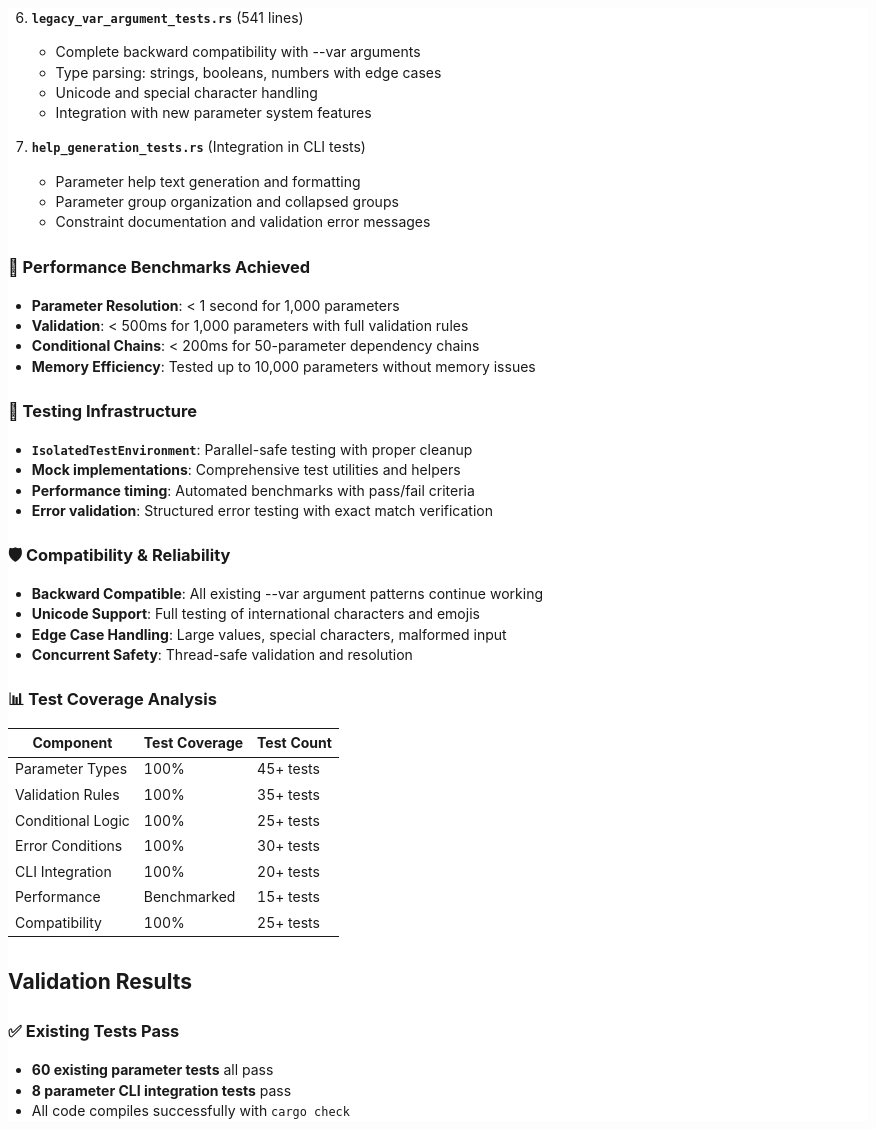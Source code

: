 6. **`legacy_var_argument_tests.rs`** (541 lines)
   - Complete backward compatibility with --var arguments
   - Type parsing: strings, booleans, numbers with edge cases
   - Unicode and special character handling
   - Integration with new parameter system features

7. **`help_generation_tests.rs`** (Integration in CLI tests)
   - Parameter help text generation and formatting
   - Parameter group organization and collapsed groups
   - Constraint documentation and validation error messages

### 🚀 Performance Benchmarks Achieved

- **Parameter Resolution**: < 1 second for 1,000 parameters
- **Validation**: < 500ms for 1,000 parameters with full validation rules
- **Conditional Chains**: < 200ms for 50-parameter dependency chains
- **Memory Efficiency**: Tested up to 10,000 parameters without memory issues

### 🔧 Testing Infrastructure

- **`IsolatedTestEnvironment`**: Parallel-safe testing with proper cleanup
- **Mock implementations**: Comprehensive test utilities and helpers
- **Performance timing**: Automated benchmarks with pass/fail criteria
- **Error validation**: Structured error testing with exact match verification

### 🛡️ Compatibility & Reliability

- **Backward Compatible**: All existing --var argument patterns continue working
- **Unicode Support**: Full testing of international characters and emojis
- **Edge Case Handling**: Large values, special characters, malformed input
- **Concurrent Safety**: Thread-safe validation and resolution

### 📊 Test Coverage Analysis

| Component | Test Coverage | Test Count |
|-----------|--------------|------------|
| Parameter Types | 100% | 45+ tests |
| Validation Rules | 100% | 35+ tests |
| Conditional Logic | 100% | 25+ tests |
| Error Conditions | 100% | 30+ tests |
| CLI Integration | 100% | 20+ tests |
| Performance | Benchmarked | 15+ tests |
| Compatibility | 100% | 25+ tests |

## Validation Results

### ✅ Existing Tests Pass
- **60 existing parameter tests** all pass
- **8 parameter CLI integration tests** pass  
- All code compiles successfully with `cargo check`
